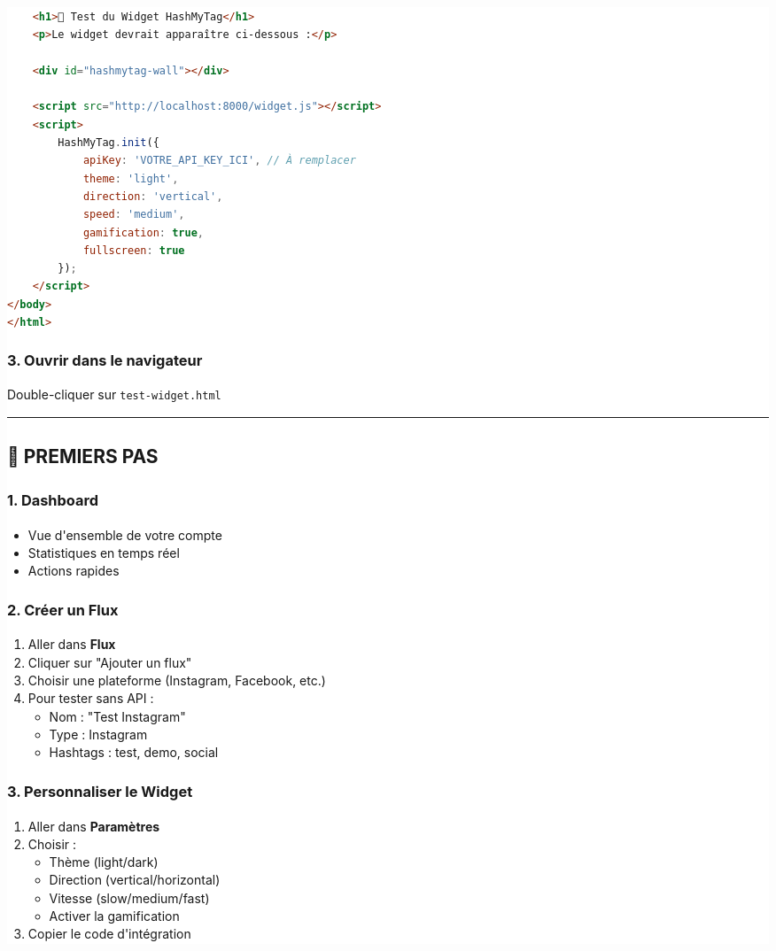 ```html
    <h1>🎉 Test du Widget HashMyTag</h1>
    <p>Le widget devrait apparaître ci-dessous :</p>
    
    <div id="hashmytag-wall"></div>
    
    <script src="http://localhost:8000/widget.js"></script>
    <script>
        HashMyTag.init({
            apiKey: 'VOTRE_API_KEY_ICI', // À remplacer
            theme: 'light',
            direction: 'vertical',
            speed: 'medium',
            gamification: true,
            fullscreen: true
        });
    </script>
</body>
</html>
```

### 3. Ouvrir dans le navigateur

Double-cliquer sur `test-widget.html`

---

## 📱 PREMIERS PAS

### 1. Dashboard
- Vue d'ensemble de votre compte
- Statistiques en temps réel
- Actions rapides

### 2. Créer un Flux
1. Aller dans **Flux**
2. Cliquer sur "Ajouter un flux"
3. Choisir une plateforme (Instagram, Facebook, etc.)
4. Pour tester sans API :
   - Nom : "Test Instagram"
   - Type : Instagram
   - Hashtags : test, demo, social

### 3. Personnaliser le Widget
1. Aller dans **Paramètres**
2. Choisir :
   - Thème (light/dark)
   - Direction (vertical/horizontal)
   - Vitesse (slow/medium/fast)
   - Activer la gamification
3. Copier le code d'intégration
